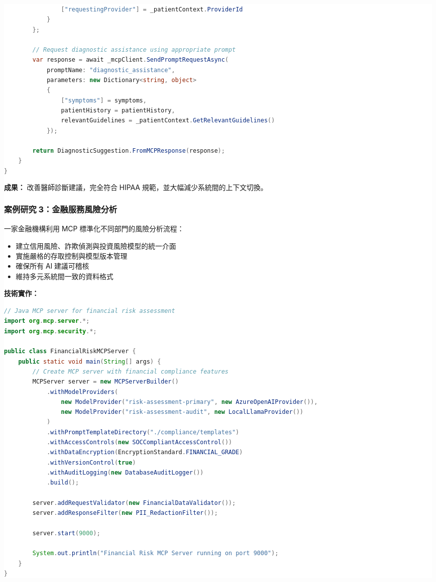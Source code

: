 ```csharp
                ["requestingProvider"] = _patientContext.ProviderId
            }
        };
        
        // Request diagnostic assistance using appropriate prompt
        var response = await _mcpClient.SendPromptRequestAsync(
            promptName: "diagnostic_assistance",
            parameters: new Dictionary<string, object>
            {
                ["symptoms"] = symptoms,
                patientHistory = patientHistory,
                relevantGuidelines = _patientContext.GetRelevantGuidelines()
            });
            
        return DiagnosticSuggestion.FromMCPResponse(response);
    }
}
```

**成果：** 改善醫師診斷建議，完全符合 HIPAA 規範，並大幅減少系統間的上下文切換。

### 案例研究 3：金融服務風險分析

一家金融機構利用 MCP 標準化不同部門的風險分析流程：

- 建立信用風險、詐欺偵測與投資風險模型的統一介面
- 實施嚴格的存取控制與模型版本管理
- 確保所有 AI 建議可稽核
- 維持多元系統間一致的資料格式

**技術實作：**  
```java
// Java MCP server for financial risk assessment
import org.mcp.server.*;
import org.mcp.security.*;

public class FinancialRiskMCPServer {
    public static void main(String[] args) {
        // Create MCP server with financial compliance features
        MCPServer server = new MCPServerBuilder()
            .withModelProviders(
                new ModelProvider("risk-assessment-primary", new AzureOpenAIProvider()),
                new ModelProvider("risk-assessment-audit", new LocalLlamaProvider())
            )
            .withPromptTemplateDirectory("./compliance/templates")
            .withAccessControls(new SOCCompliantAccessControl())
            .withDataEncryption(EncryptionStandard.FINANCIAL_GRADE)
            .withVersionControl(true)
            .withAuditLogging(new DatabaseAuditLogger())
            .build();
            
        server.addRequestValidator(new FinancialDataValidator());
        server.addResponseFilter(new PII_RedactionFilter());
        
        server.start(9000);
        
        System.out.println("Financial Risk MCP Server running on port 9000");
    }
}
```

